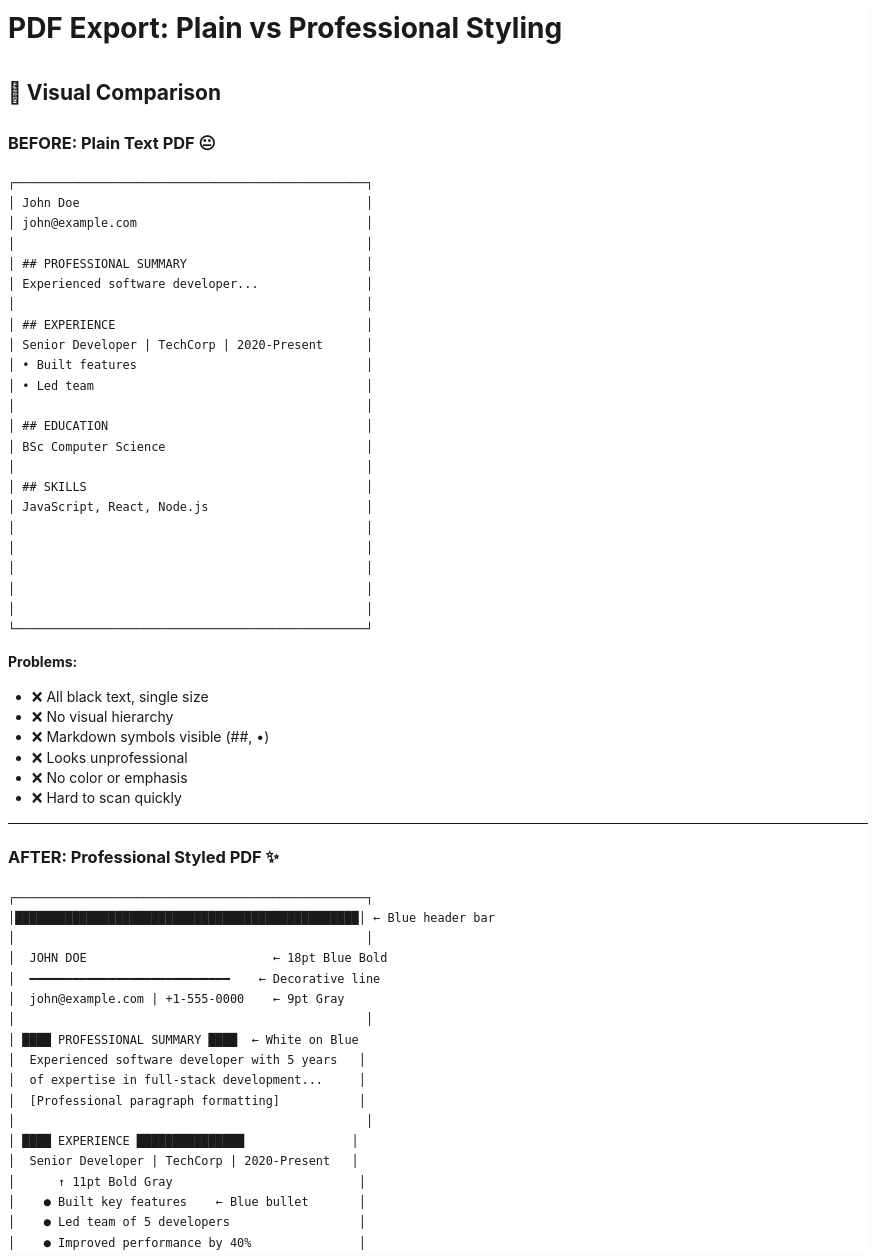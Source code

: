 # PDF Export: Plain vs Professional Styling

## 🎨 Visual Comparison

### BEFORE: Plain Text PDF 😐

```
┌─────────────────────────────────────────────────┐
│ John Doe                                        │
│ john@example.com                                │
│                                                 │
│ ## PROFESSIONAL SUMMARY                         │
│ Experienced software developer...               │
│                                                 │
│ ## EXPERIENCE                                   │
│ Senior Developer | TechCorp | 2020-Present      │
│ • Built features                                │
│ • Led team                                      │
│                                                 │
│ ## EDUCATION                                    │
│ BSc Computer Science                            │
│                                                 │
│ ## SKILLS                                       │
│ JavaScript, React, Node.js                      │
│                                                 │
│                                                 │
│                                                 │
│                                                 │
│                                                 │
└─────────────────────────────────────────────────┘
```

**Problems:**
- ❌ All black text, single size
- ❌ No visual hierarchy
- ❌ Markdown symbols visible (##, •)
- ❌ Looks unprofessional
- ❌ No color or emphasis
- ❌ Hard to scan quickly

---

### AFTER: Professional Styled PDF ✨

```
┌─────────────────────────────────────────────────┐
│████████████████████████████████████████████████│ ← Blue header bar
│                                                 │
│  JOHN DOE                          ← 18pt Blue Bold
│  ━━━━━━━━━━━━━━━━━━━━━━━━━━━━    ← Decorative line
│  john@example.com | +1-555-0000    ← 9pt Gray
│                                                 │
│ ████ PROFESSIONAL SUMMARY ████  ← White on Blue
│  Experienced software developer with 5 years   │
│  of expertise in full-stack development...     │
│  [Professional paragraph formatting]           │
│                                                 │
│ ████ EXPERIENCE ███████████████               │
│  Senior Developer | TechCorp | 2020-Present   │
│      ↑ 11pt Bold Gray                          │
│    ● Built key features    ← Blue bullet       │
│    ● Led team of 5 developers                  │
│    ● Improved performance by 40%               │
```